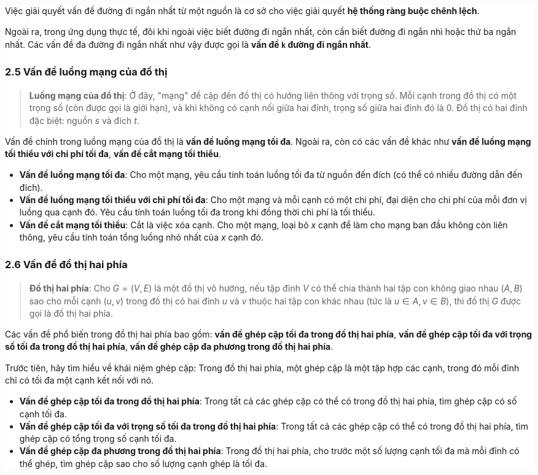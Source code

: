 Việc giải quyết vấn đề đường đi ngắn nhất từ một nguồn là cơ sở cho việc giải quyết **hệ thống ràng buộc chênh lệch**.

Ngoài ra, trong ứng dụng thực tế, đôi khi ngoài việc biết đường đi ngắn nhất, còn cần biết đường đi ngắn nhì hoặc thứ ba ngắn nhất. Các vấn đề đa đường đi ngắn nhất như vậy được gọi là **vấn đề `k` đường đi ngắn nhất**.

### 2.5 Vấn đề luồng mạng của đồ thị

> **Luồng mạng của đồ thị**: Ở đây, "mạng" đề cập đến đồ thị có hướng liên thông với trọng số. Mỗi cạnh trong đồ thị có một trọng số (còn được gọi là giới hạn), và khi không có cạnh nối giữa hai đỉnh, trọng số giữa hai đỉnh đó là 0. Đồ thị có hai đỉnh đặc biệt: nguồn $s$ và đích $t$.

Vấn đề chính trong luồng mạng của đồ thị là **vấn đề luồng mạng tối đa**. Ngoài ra, còn có các vấn đề khác như **vấn đề luồng mạng tối thiểu với chi phí tối đa**, **vấn đề cắt mạng tối thiểu**.

- **Vấn đề luồng mạng tối đa**: Cho một mạng, yêu cầu tính toán luồng tối đa từ nguồn đến đích (có thể có nhiều đường dẫn đến đích).
- **Vấn đề luồng mạng tối thiểu với chi phí tối đa**: Cho một mạng và mỗi cạnh có một chi phí, đại diện cho chi phí của mỗi đơn vị luồng qua cạnh đó. Yêu cầu tính toán luồng tối đa trong khi đồng thời chi phí là tối thiểu.
- **Vấn đề cắt mạng tối thiểu**: Cắt là việc xóa cạnh. Cho một mạng, loại bỏ $x$ cạnh để làm cho mạng ban đầu không còn liên thông, yêu cầu tính toán tổng luồng nhỏ nhất của $x$ cạnh đó.

### 2.6 Vấn đề đồ thị hai phía

> **Đồ thị hai phía**: Cho $G = (V, E)$ là một đồ thị vô hướng, nếu tập đỉnh $V$ có thể chia thành hai tập con không giao nhau $(A, B)$ sao cho mỗi cạnh $(u, v)$ trong đồ thị có hai đỉnh $u$ và $v$ thuộc hai tập con khác nhau (tức là $u \in A, v \in B$), thì đồ thị $G$ được gọi là đồ thị hai phía.

Các vấn đề phổ biến trong đồ thị hai phía bao gồm: **vấn đề ghép cặp tối đa trong đồ thị hai phía**, **vấn đề ghép cặp tối đa với trọng số tối đa trong đồ thị hai phía**, **vấn đề ghép cặp đa phương trong đồ thị hai phía**.

Trước tiên, hãy tìm hiểu về khái niệm ghép cặp: Trong đồ thị hai phía, một ghép cặp là một tập hợp các cạnh, trong đó mỗi đỉnh chỉ có tối đa một cạnh kết nối với nó.

- **Vấn đề ghép cặp tối đa trong đồ thị hai phía**: Trong tất cả các ghép cặp có thể có trong đồ thị hai phía, tìm ghép cặp có số cạnh tối đa.
- **Vấn đề ghép cặp tối đa với trọng số tối đa trong đồ thị hai phía**: Trong tất cả các ghép cặp có thể có trong đồ thị hai phía, tìm ghép cặp có tổng trọng số cạnh tối đa.
- **Vấn đề ghép cặp đa phương trong đồ thị hai phía**: Trong đồ thị hai phía, cho trước một số lượng cạnh tối đa mà mỗi đỉnh có thể ghép, tìm ghép cặp sao cho số lượng cạnh ghép là tối đa.
